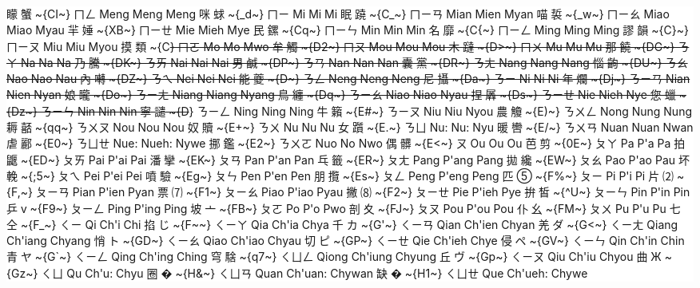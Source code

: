 矇	蟹	~{CI~}	ㄇㄥ	Meng	Meng	Meng
咪	蛷	~{_d~}	ㄇㄧ	Mi	Mi	Mi
眠	蹺	~{C_~}	ㄇㄧㄢ	Mian	Mien	Myan
喵	裚	~{_w~}	ㄇㄧㄠ	Miao	Miao	Myau
羋	娷	~{XB~}	ㄇㄧㄝ	Mie	Mieh	Mye
民	鏍	~{Cq~}	ㄇㄧㄣ	Min	Min	Min
名	靡	~{C{~}	ㄇㄧㄥ	Ming	Ming	Ming
謬	韻	~{C}~}	ㄇㄧㄡ	Miu	Miu	Myou
摸	類	~{C~~}	ㄇㄛ	Mo	Mo	Mwo
牟	觸	~{D2~}	ㄇㄡ	Mou	Mou	Mou
木	躂	~{D>~}	ㄇㄨ	Mu	Mu	Mu
那	饒	~{DG~}	ㄋㄚ	Na	Na	Na
乃	騰	~{DK~}	ㄋㄞ	Nai	Nai	Nai
男	鹹	~{DP~}	ㄋㄢ	Nan	Nan	Nan
囊	黨	~{DR~}	ㄋㄤ	Nang	Nang	Nang
惱	齣	~{DU~}	ㄋㄠ	Nao	Nao	Nau
內	囀	~{DZ~}	ㄋㄟ	Nei	Nei	Nei
能	夔	~{D\~}	ㄋㄥ	Neng	Neng	Neng
尼	攝	~{Da~}	ㄋㄧ	Ni	Ni	Ni
年	爛	~{Dj~}	ㄋㄧㄢ	Nian	Nien	Nyan
娘	矓	~{Do~}	ㄋㄧㄤ	Niang	Niang	Nyang
鳥	纏	~{Dq~}	ㄋㄧㄠ	Niao	Niao	Nyau
捏	羼	~{Ds~}	ㄋㄧㄝ	Nie	Nieh	Nye
您	蠟	~{Dz~}	ㄋㄧㄣ	Nin	Nin	Nin
寧	譴	~{D~~}	ㄋㄧㄥ	Ning	Ning	Ning
牛	籟	~{E#~}	ㄋㄧㄡ	Niu	Niu	Nyou
農	觼	~{E)~}	ㄋㄨㄥ	Nong	Nung	Nung
耨	嚭	~{qq~}	ㄋㄨㄡ	Nou	Nou	Nou
奴	贖	~{E+~}	ㄋㄨ	Nu	Nu	Nu
女	躓	~{E.~}	ㄋㄩ	Nu:	Nu:	Nyu
暖	轡	~{E/~}	ㄋㄨㄢ	Nuan	Nuan	Nwan
虐	酈	~{E0~}	ㄋㄩㄝ	Nue:	Nueh:	Nywe
挪	鑑	~{E2~}	ㄋㄨㄛ	Nuo	No	Nwo
偶	髒	~{E<~}	ㄡ	Ou	Ou	Ou
芭	剪	~{0E~}	ㄆㄚ	Pa	P'a	Pa
拍	鼴	~{ED~}	ㄆㄞ	Pai	P'ai	Pai
潘	攣	~{EK~}	ㄆㄢ	Pan	P'an	Pan
乓	籤	~{ER~}	ㄆㄤ	Pang	P'ang	Pang
拋	纔	~{EW~}	ㄆㄠ	Pao	P'ao	Pau
坏	輓	~{;5~}	ㄆㄟ	Pei	P'ei	Pei
噴	驗	~{Eg~}	ㄆㄣ	Pen	P'en	Pen
朋	攬	~{Es~}	ㄆㄥ	Peng	P'eng	Peng
匹	⑤	~{F%~}	ㄆㄧ	Pi	P'i	Pi
片	⑵	~{F,~}	ㄆㄧㄢ	Pian	P'ien	Pyan
票	⑺	~{F1~}	ㄆㄧㄠ	Piao	P'iao	Pyau
撇	⑻	~{F2~}	ㄆㄧㄝ	Pie	P'ieh	Pye
拚	皙	~{^U~}	ㄆㄧㄣ	Pin	P'in	Pin
乒	ⅴ	~{F9~}	ㄆㄧㄥ	Ping	P'ing	Ping
坡	亠	~{FB~}	ㄆㄛ	Po	P'o	Pwo
剖	夊	~{FJ~}	ㄆㄡ	Pou	P'ou	Pou
仆	⼳	~{FM~}	ㄆㄨ	Pu	P'u	Pu
七	仝	~{F_~}	ㄑㄧ	Qi	Ch'i	Chi
掐	じ	~{F~~}	ㄑㄧㄚ	Qia	Ch'ia	Chya
千	カ	~{G'~}	ㄑㄧㄢ	Qian	Ch'ien	Chyan
羌	ダ	~{G<~}	ㄑㄧㄤ	Qiang	Ch'iang	Chyang
悄	ト	~{GD~}	ㄑㄧㄠ	Qiao	Ch'iao	Chyau
切	ピ	~{GP~}	ㄑㄧㄝ	Qie	Ch'ieh	Chye
侵	ペ	~{GV~}	ㄑㄧㄣ	Qin	Ch'in	Chin
青	ヤ	~{G`~}	ㄑㄧㄥ	Qing	Ch'ing	Ching
穹	騇	~{q7~}	ㄑㄩㄥ	Qiong	Ch'iung	Chyung
丘	ヴ	~{Gp~}	ㄑㄧㄡ	Qiu	Ch'iu	Chyou
曲	Ж	~{Gz~}	ㄑㄩ	Qu	Ch'u:	Chyu
圈	�	~{H&~}	ㄑㄩㄢ	Quan	Ch'uan:	Chywan
缺	�	~{H1~}	ㄑㄩㄝ	Que	Ch'ueh:	Chywe